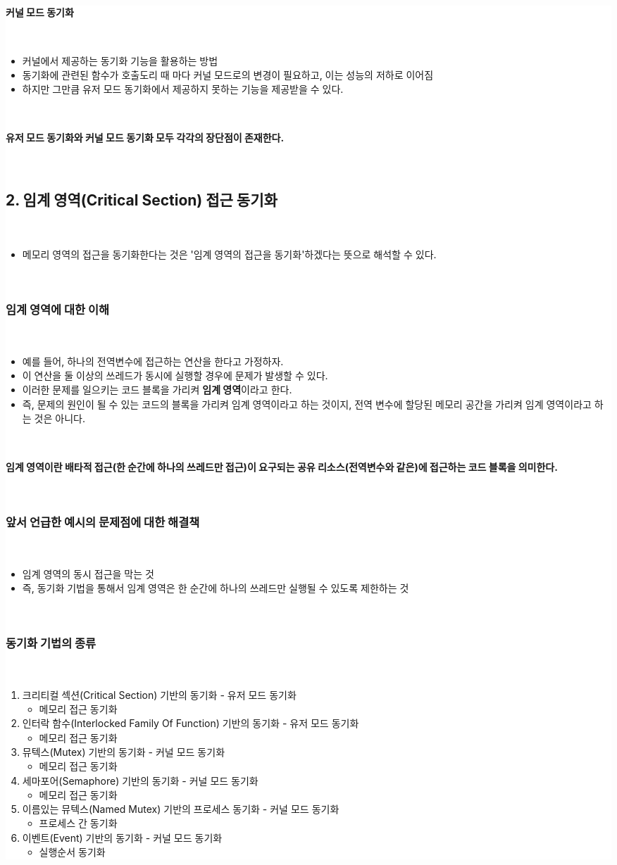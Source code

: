 **커널 모드 동기화**

<br/>

- 커널에서 제공하는 동기화 기능을 활용하는 방법
- 동기화에 관련된 함수가 호출도리 때 마다 커널 모드로의 변경이 필요하고, 이는 성능의 저하로 이어짐
- 하지만 그만큼 유저 모드 동기화에서 제공하지 못하는 기능을 제공받을 수 있다.

<br/>

**유저 모드 동기화와 커널 모드 동기화 모두 각각의 장단점이 존재한다.**

<br/>

## 2. 임계 영역(Critical Section) 접근 동기화

<br/>

- 메모리 영역의 접근을 동기화한다는 것은 '임계 영역의 접근을 동기화'하겠다는 뜻으로 해석할 수 있다.

<br/>

### 임계 영역에 대한 이해

<br/>

- 예를 들어, 하나의 전역변수에 접근하는 연산을 한다고 가정하자.
- 이 연산을 둘 이상의 쓰레드가 동시에 실행할 경우에 문제가 발생할 수 있다.
- 이러한 문제를 일으키는 코드 블록을 가리켜 **임계 영역**이라고 한다.
- 즉, 문제의 원인이 될 수 있는 코드의 블록을 가리켜 임계 영역이라고 하는 것이지, 전역 변수에 할당된 메모리 공간을 가리켜 임계 영역이라고 하는 것은 아니다.

<br/>

**임계 영역이란 배타적 접근(한 순간에 하나의 쓰레드만 접근)이 요구되는 공유 리소스(전역변수와 같은)에 접근하는 코드 블록을 의미한다.**

<br/>

### 앞서 언급한 예시의 문제점에 대한 해결책

<br/>

- 임계 영역의 동시 접근을 막는 것
- 즉, 동기화 기법을 통해서 임계 영역은 한 순간에 하나의 쓰레드만 실행될 수 있도록 제한하는 것

<br/>

### 동기화 기법의 종류

<br/>

1. 크리티컬 섹션(Critical Section) 기반의 동기화 - 유저 모드 동기화
    - 메모리 접근 동기화
2. 인터락 함수(Interlocked Family Of Function) 기반의 동기화 - 유저 모드 동기화
    - 메모리 접근 동기화
3. 뮤텍스(Mutex) 기반의 동기화 - 커널 모드 동기화
    - 메모리 접근 동기화
4. 세마포어(Semaphore) 기반의 동기화 - 커널 모드 동기화
    - 메모리 접근 동기화
5. 이름있는 뮤텍스(Named Mutex) 기반의 프로세스 동기화 - 커널 모드 동기화
    - 프로세스 간 동기화
6. 이벤트(Event) 기반의 동기화 - 커널 모드 동기화
    - 실행순서 동기화
